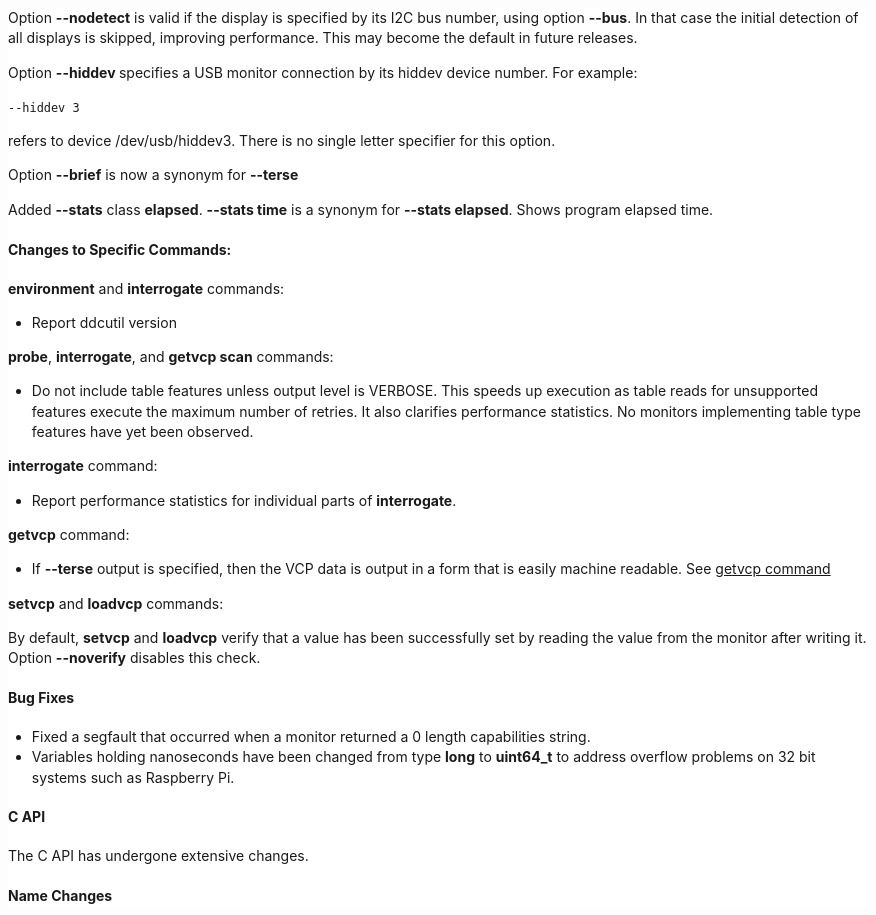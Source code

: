 Option **--nodetect** is valid if the display is specified by its I2C bus number, using option **--bus**.
In that case the initial detection of all displays is skipped, improving performance.
This may become the default in future releases.

Option **--hiddev <number>** specifies a USB monitor connection by its hiddev device number.  For example:
~~~
--hiddev 3
~~~
refers to device /dev/usb/hiddev3.  There is no single letter 
specifier for this option.

Option **--brief** is now a synonym for **--terse**

Added **--stats** class **elapsed**.  **--stats time** is a synonym for **--stats elapsed**.  Shows program 
elapsed time.  

#### Changes to Specific Commands:

**environment** and **interrogate** commands:

- Report ddcutil version


**probe**, **interrogate**, and **getvcp scan** commands:

- Do not include table features unless output level is VERBOSE. 
This speeds up execution as table reads for unsupported features 
execute the maximum number of retries.  It also clarifies performance statistics.
No monitors implementing table type features have yet been observed.

**interrogate** command:  

- Report performance statistics for individual parts of **interrogate**.

**getvcp** command:  

- If **--terse** output is specified, then the VCP data is output in a form that
is easily machine readable.  See [getvcp command](command_getvcp.md)

**setvcp** and **loadvcp** commands:

By default, **setvcp** and **loadvcp** verify that a value has been successfully
set by reading the value from the monitor after writing it.  Option **--noverify** 
disables this check.

#### Bug Fixes
- Fixed a segfault that occurred when a monitor returned a 0 length capabilities string.
- Variables holding nanoseconds have been changed from type **long** to **uint64_t**
to address overflow problems on 32 bit systems such as Raspberry Pi.



#### C API 

The C API has undergone extensive changes.

#### Name Changes

